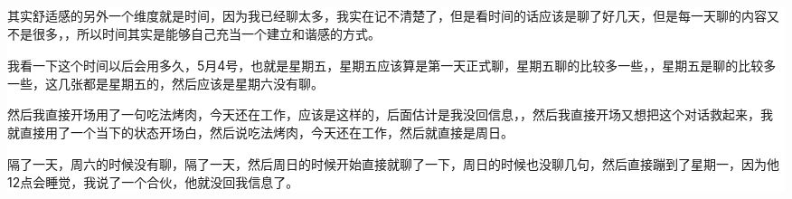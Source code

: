 其实舒适感的另外一个维度就是时间，因为我已经聊太多，我实在记不清楚了，但是看时间的话应该是聊了好几天，但是每一天聊的内容又不是很多，，所以时间其实是能够自己充当一个建立和谐感的方式。

我看一下这个时间以后会用多久，5月4号，也就是星期五，星期五应该算是第一天正式聊，星期五聊的比较多一些，，星期五是聊的比较多一些，这几张都是星期五的，然后应该是星期六没有聊。

然后我直接开场用了一句吃法烤肉，今天还在工作，应该是这样的，后面估计是我没回信息，，然后我直接开场又想把这个对话救起来，我就直接用了一个当下的状态开场白，然后说吃法烤肉，今天还在工作，然后就直接是周日。

隔了一天，周六的时候没有聊，隔了一天，然后周日的时候开始直接就聊了一下，周日的时候也没聊几句，然后直接蹦到了星期一，因为他12点会睡觉，我说了一个合伙，他就没回我信息了。

